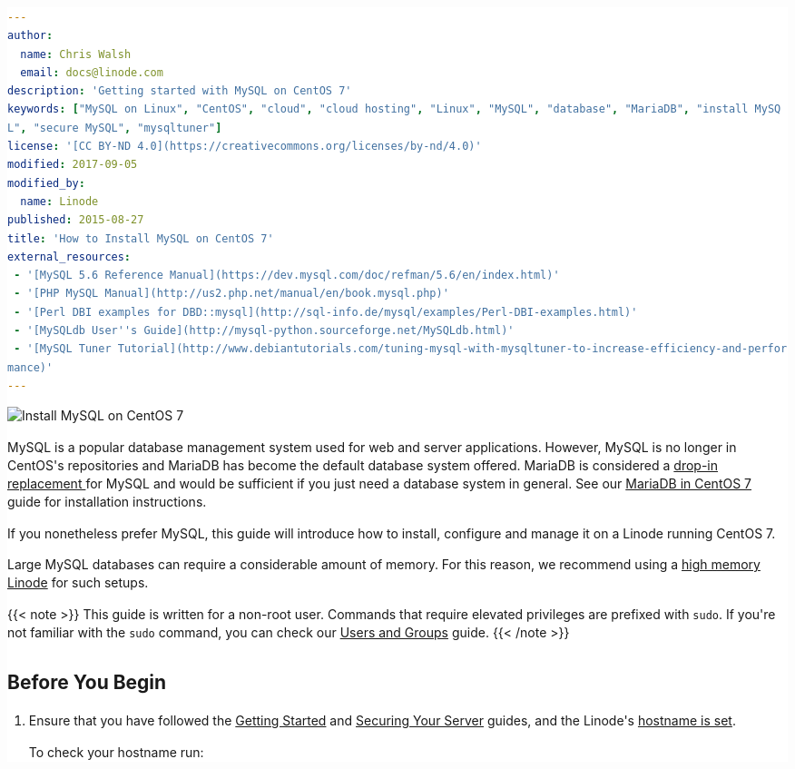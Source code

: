 ```yaml
---
author:
  name: Chris Walsh
  email: docs@linode.com
description: 'Getting started with MySQL on CentOS 7'
keywords: ["MySQL on Linux", "CentOS", "cloud", "cloud hosting", "Linux", "MySQL", "database", "MariaDB", "install MySQL", "secure MySQL", "mysqltuner"]
license: '[CC BY-ND 4.0](https://creativecommons.org/licenses/by-nd/4.0)'
modified: 2017-09-05
modified_by:
  name: Linode
published: 2015-08-27
title: 'How to Install MySQL on CentOS 7'
external_resources:
 - '[MySQL 5.6 Reference Manual](https://dev.mysql.com/doc/refman/5.6/en/index.html)'
 - '[PHP MySQL Manual](http://us2.php.net/manual/en/book.mysql.php)'
 - '[Perl DBI examples for DBD::mysql](http://sql-info.de/mysql/examples/Perl-DBI-examples.html)'
 - '[MySQLdb User''s Guide](http://mysql-python.sourceforge.net/MySQLdb.html)'
 - '[MySQL Tuner Tutorial](http://www.debiantutorials.com/tuning-mysql-with-mysqltuner-to-increase-efficiency-and-performance)'
---
```


![Install MySQL on CentOS 7](/docs/assets/how-to-install-mysql-on-centos-7.png "Install MySQL on CentOS 7")

MySQL is a popular database management system used for web and server applications. However, MySQL is no longer in CentOS's repositories and MariaDB has become the default database system offered. MariaDB is considered a [drop-in replacement ](https://mariadb.com/kb/en/mariadb/mariadb-vs-mysql-compatibility/) for MySQL and would be sufficient if you just need a database system in general. See our [MariaDB in CentOS 7](/docs/databases/mariadb/how-to-install-mariadb-on-centos-7) guide for installation instructions.

If you nonetheless prefer MySQL, this guide will introduce how to install, configure and manage it on a Linode running CentOS 7.

Large MySQL databases can require a considerable amount of memory. For this reason, we recommend using a [high memory Linode](https://www.linode.com/pricing#high-memory) for such setups.

{{< note >}}
This guide is written for a non-root user. Commands that require elevated privileges are prefixed with `sudo`. If you're not familiar with the `sudo` command, you can check our [Users and Groups](/docs/tools-reference/linux-users-and-groups) guide.
{{< /note >}}

## Before You Begin

1.  Ensure that you have followed the [Getting Started](/docs/getting-started) and [Securing Your Server](/docs/security/securing-your-server) guides, and the Linode's [hostname is set](/docs/getting-started#setting-the-hostname).

    To check your hostname run:
